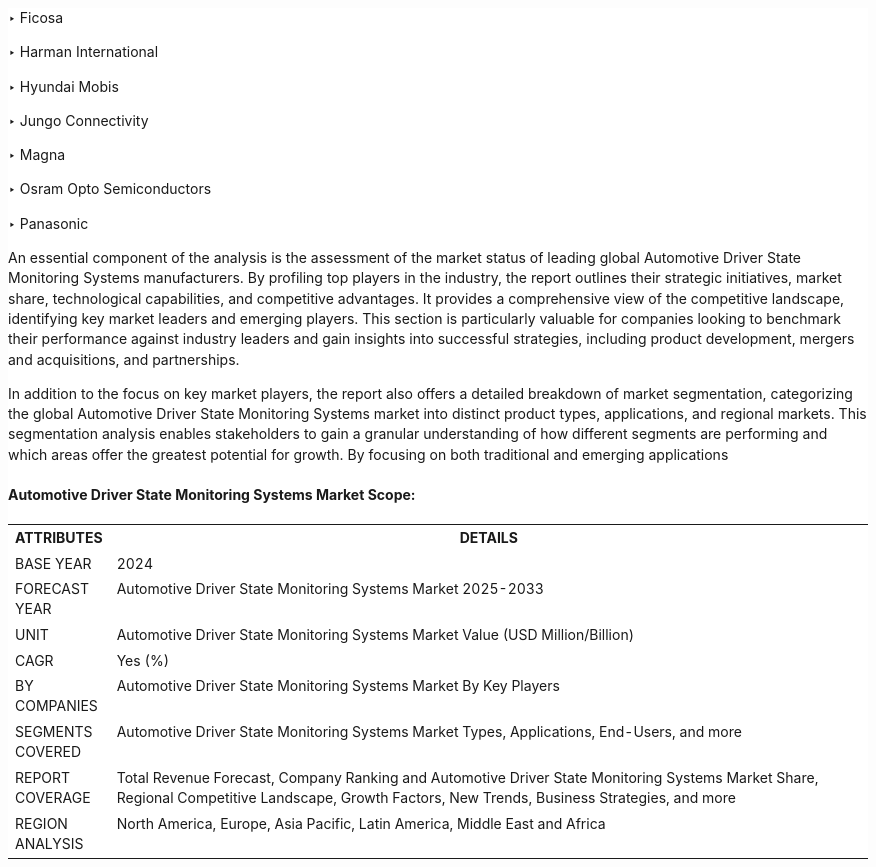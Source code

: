 ‣ Ficosa

‣ Harman International

‣ Hyundai Mobis

‣ Jungo Connectivity

‣ Magna

‣ Osram Opto Semiconductors

‣ Panasonic

An essential component of the analysis is the assessment of the market status of leading global Automotive Driver State Monitoring Systems manufacturers. By profiling top players in the industry, the report outlines their strategic initiatives, market share, technological capabilities, and competitive advantages. It provides a comprehensive view of the competitive landscape, identifying key market leaders and emerging players. This section is particularly valuable for companies looking to benchmark their performance against industry leaders and gain insights into successful strategies, including product development, mergers and acquisitions, and partnerships.

In addition to the focus on key market players, the report also offers a detailed breakdown of market segmentation, categorizing the global Automotive Driver State Monitoring Systems market into distinct product types, applications, and regional markets. This segmentation analysis enables stakeholders to gain a granular understanding of how different segments are performing and which areas offer the greatest potential for growth. By focusing on both traditional and emerging applications

<h4>Automotive Driver State Monitoring Systems Market Scope:</h4>
<table>
<tr>
<th>ATTRIBUTES</th>
<th>DETAILS</th>
</tr>
<tr>
<td>BASE YEAR</td>
<td>2024</td>
</tr>
<tr>
<td>FORECAST YEAR</td>
<td>Automotive Driver State Monitoring Systems Market 2025-2033</td>
</tr>
<tr>
<td>UNIT</td>
<td>Automotive Driver State Monitoring Systems Market Value (USD Million/Billion)</td>
<tr>
<td>CAGR</td>
<td>Yes (%)</td>
</tr>
</tr>
<tr>
<td>BY COMPANIES</td>
<td>Automotive Driver State Monitoring Systems Market By Key Players</td>
</tr>
<tr>
<td>SEGMENTS COVERED</td>
<td>Automotive Driver State Monitoring Systems Market Types, Applications, End-Users, and more</td>
</tr>
<tr>
<td>REPORT COVERAGE</td>
<td>Total Revenue Forecast, Company Ranking and Automotive Driver State Monitoring Systems Market Share, Regional Competitive Landscape, Growth Factors, New Trends, Business Strategies, and more</td>
</tr>
<tr>
<td>REGION ANALYSIS</td>
<td>North America, Europe, Asia Pacific, Latin America, Middle East and Africa</td>
</tr>
</table>